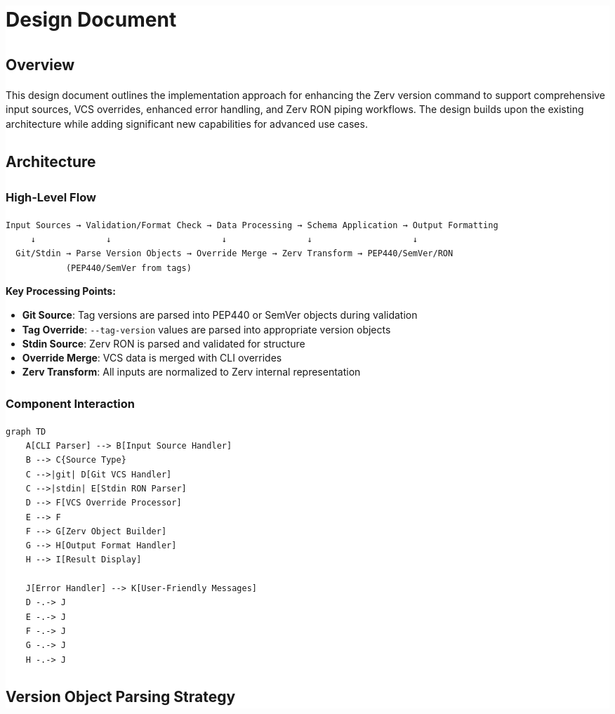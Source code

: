 # Design Document

## Overview

This design document outlines the implementation approach for enhancing the Zerv version command to support comprehensive input sources, VCS overrides, enhanced error handling, and Zerv RON piping workflows. The design builds upon the existing architecture while adding significant new capabilities for advanced use cases.

## Architecture

### High-Level Flow

```
Input Sources → Validation/Format Check → Data Processing → Schema Application → Output Formatting
     ↓              ↓                      ↓                ↓                    ↓
  Git/Stdin → Parse Version Objects → Override Merge → Zerv Transform → PEP440/SemVer/RON
            (PEP440/SemVer from tags)
```

**Key Processing Points:**

- **Git Source**: Tag versions are parsed into PEP440 or SemVer objects during validation
- **Tag Override**: `--tag-version` values are parsed into appropriate version objects
- **Stdin Source**: Zerv RON is parsed and validated for structure
- **Override Merge**: VCS data is merged with CLI overrides
- **Zerv Transform**: All inputs are normalized to Zerv internal representation

### Component Interaction

```mermaid
graph TD
    A[CLI Parser] --> B[Input Source Handler]
    B --> C{Source Type}
    C -->|git| D[Git VCS Handler]
    C -->|stdin| E[Stdin RON Parser]
    D --> F[VCS Override Processor]
    E --> F
    F --> G[Zerv Object Builder]
    G --> H[Output Format Handler]
    H --> I[Result Display]

    J[Error Handler] --> K[User-Friendly Messages]
    D -.-> J
    E -.-> J
    F -.-> J
    G -.-> J
    H -.-> J
```

## Version Object Parsing Strategy
